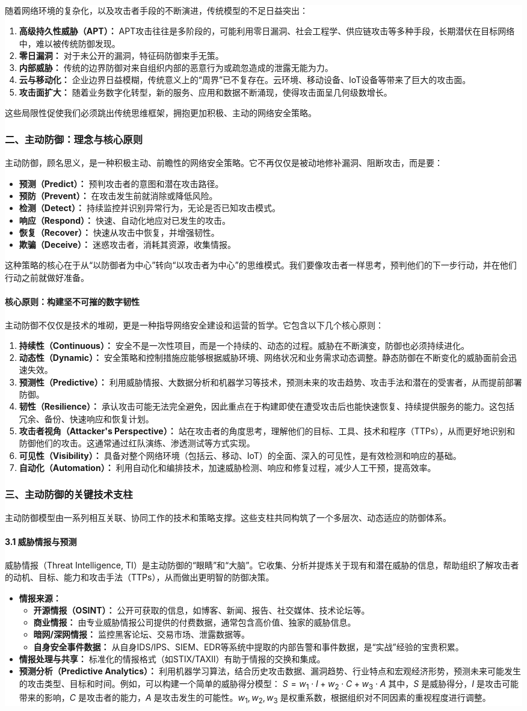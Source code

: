 随着网络环境的复杂化，以及攻击者手段的不断演进，传统模型的不足日益突出：

1.  **高级持久性威胁（APT）：** APT攻击往往是多阶段的，可能利用零日漏洞、社会工程学、供应链攻击等多种手段，长期潜伏在目标网络中，难以被传统防御发现。
2.  **零日漏洞：** 对于未公开的漏洞，特征码防御束手无策。
3.  **内部威胁：** 传统的边界防御对来自组织内部的恶意行为或疏忽造成的泄露无能为力。
4.  **云与移动化：** 企业边界日益模糊，传统意义上的“周界”已不复存在。云环境、移动设备、IoT设备等带来了巨大的攻击面。
5.  **攻击面扩大：** 随着业务数字化转型，新的服务、应用和数据不断涌现，使得攻击面呈几何级数增长。

这些局限性促使我们必须跳出传统思维框架，拥抱更加积极、主动的网络安全策略。

### 二、主动防御：理念与核心原则

主动防御，顾名思义，是一种积极主动、前瞻性的网络安全策略。它不再仅仅是被动地修补漏洞、阻断攻击，而是要：

*   **预测（Predict）：** 预判攻击者的意图和潜在攻击路径。
*   **预防（Prevent）：** 在攻击发生前就消除或降低风险。
*   **检测（Detect）：** 持续监控并识别异常行为，无论是否已知攻击模式。
*   **响应（Respond）：** 快速、自动化地应对已发生的攻击。
*   **恢复（Recover）：** 快速从攻击中恢复，并增强韧性。
*   **欺骗（Deceive）：** 迷惑攻击者，消耗其资源，收集情报。

这种策略的核心在于从“以防御者为中心”转向“以攻击者为中心”的思维模式。我们要像攻击者一样思考，预判他们的下一步行动，并在他们行动之前就做好准备。

#### 核心原则：构建坚不可摧的数字韧性

主动防御不仅仅是技术的堆砌，更是一种指导网络安全建设和运营的哲学。它包含以下几个核心原则：

1.  **持续性（Continuous）：** 安全不是一次性项目，而是一个持续的、动态的过程。威胁在不断演变，防御也必须持续进化。
2.  **动态性（Dynamic）：** 安全策略和控制措施应能够根据威胁环境、网络状况和业务需求动态调整。静态防御在不断变化的威胁面前会迅速失效。
3.  **预测性（Predictive）：** 利用威胁情报、大数据分析和机器学习等技术，预测未来的攻击趋势、攻击手法和潜在的受害者，从而提前部署防御。
4.  **韧性（Resilience）：** 承认攻击可能无法完全避免，因此重点在于构建即使在遭受攻击后也能快速恢复、持续提供服务的能力。这包括冗余、备份、快速响应和恢复计划。
5.  **攻击者视角（Attacker's Perspective）：** 站在攻击者的角度思考，理解他们的目标、工具、技术和程序（TTPs），从而更好地识别和防御他们的攻击。这通常通过红队演练、渗透测试等方式实现。
6.  **可见性（Visibility）：** 具备对整个网络环境（包括云、移动、IoT）的全面、深入的可见性，是有效检测和响应的基础。
7.  **自动化（Automation）：** 利用自动化和编排技术，加速威胁检测、响应和修复过程，减少人工干预，提高效率。

### 三、主动防御的关键技术支柱

主动防御模型由一系列相互关联、协同工作的技术和策略支撑。这些支柱共同构筑了一个多层次、动态适应的防御体系。

#### 3.1 威胁情报与预测

威胁情报（Threat Intelligence, TI）是主动防御的“眼睛”和“大脑”。它收集、分析并提炼关于现有和潜在威胁的信息，帮助组织了解攻击者的动机、目标、能力和攻击手法（TTPs），从而做出更明智的防御决策。

*   **情报来源：**
    *   **开源情报（OSINT）：** 公开可获取的信息，如博客、新闻、报告、社交媒体、技术论坛等。
    *   **商业情报：** 由专业威胁情报公司提供的付费数据，通常包含高价值、独家的威胁信息。
    *   **暗网/深网情报：** 监控黑客论坛、交易市场、泄露数据等。
    *   **自身安全事件数据：** 从自身IDS/IPS、SIEM、EDR等系统中提取的内部告警和事件数据，是“实战”经验的宝贵积累。
*   **情报处理与共享：** 标准化的情报格式（如STIX/TAXII）有助于情报的交换和集成。
*   **预测分析（Predictive Analytics）：** 利用机器学习算法，结合历史攻击数据、漏洞趋势、行业特点和宏观经济形势，预测未来可能发生的攻击类型、目标和时间。例如，可以构建一个简单的威胁得分模型：
    $S = w_1 \cdot I + w_2 \cdot C + w_3 \cdot A$
    其中，$S$ 是威胁得分，$I$ 是攻击可能带来的影响，$C$ 是攻击者的能力，$A$ 是攻击发生的可能性。$w_1, w_2, w_3$ 是权重系数，根据组织对不同因素的重视程度进行调整。
